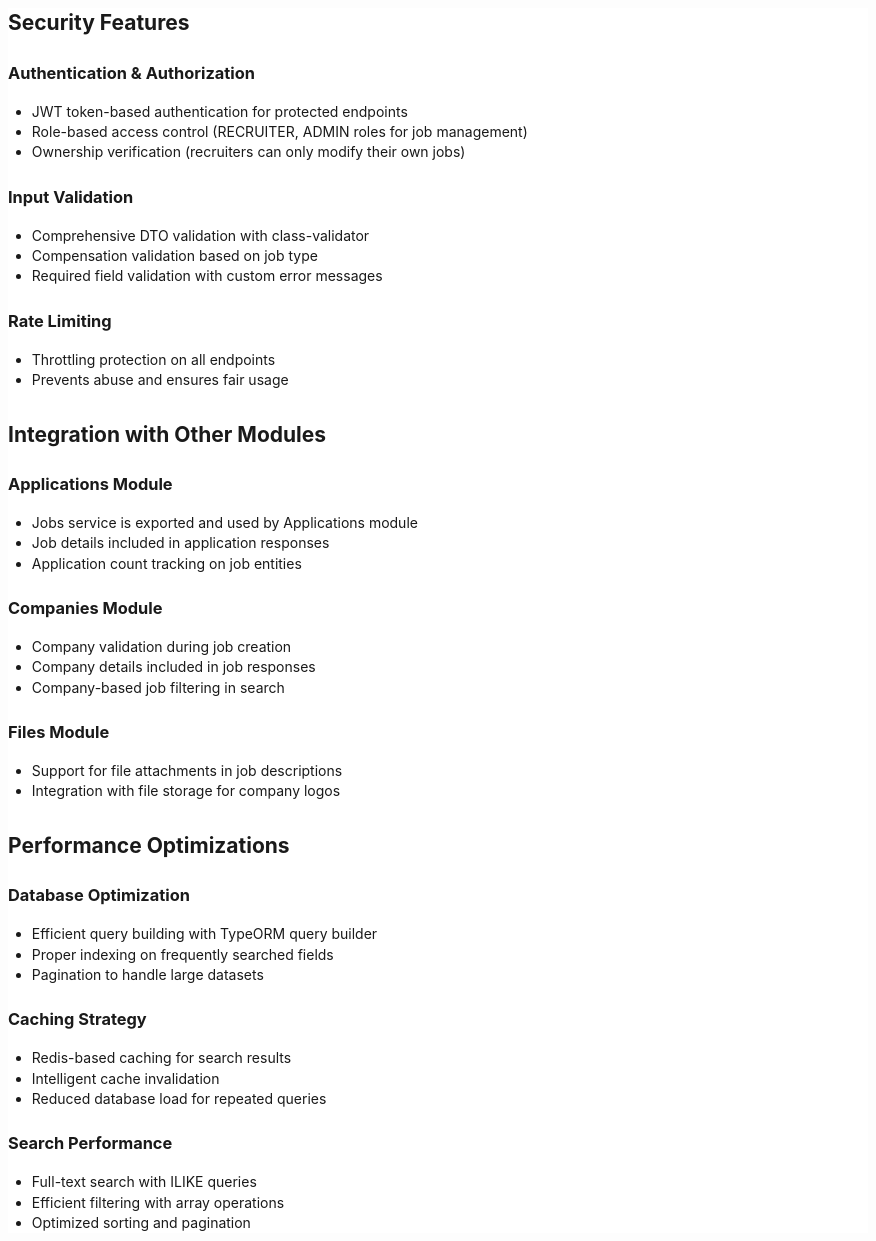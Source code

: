## Security Features

### Authentication & Authorization
- JWT token-based authentication for protected endpoints
- Role-based access control (RECRUITER, ADMIN roles for job management)
- Ownership verification (recruiters can only modify their own jobs)

### Input Validation
- Comprehensive DTO validation with class-validator
- Compensation validation based on job type
- Required field validation with custom error messages

### Rate Limiting
- Throttling protection on all endpoints
- Prevents abuse and ensures fair usage

## Integration with Other Modules

### Applications Module
- Jobs service is exported and used by Applications module
- Job details included in application responses
- Application count tracking on job entities

### Companies Module
- Company validation during job creation
- Company details included in job responses
- Company-based job filtering in search

### Files Module
- Support for file attachments in job descriptions
- Integration with file storage for company logos

## Performance Optimizations

### Database Optimization
- Efficient query building with TypeORM query builder
- Proper indexing on frequently searched fields
- Pagination to handle large datasets

### Caching Strategy
- Redis-based caching for search results
- Intelligent cache invalidation
- Reduced database load for repeated queries

### Search Performance
- Full-text search with ILIKE queries
- Efficient filtering with array operations
- Optimized sorting and pagination
